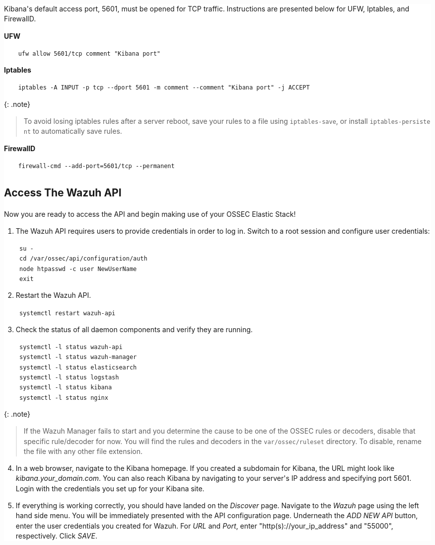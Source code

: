 Kibana's default access port, 5601, must be opened for TCP traffic. Instructions are presented below for UFW, Iptables, and FirewallD.

**UFW**

        ufw allow 5601/tcp comment "Kibana port"

**Iptables**

        iptables -A INPUT -p tcp --dport 5601 -m comment --comment "Kibana port" -j ACCEPT

{: .note}
> To avoid losing iptables rules after a server reboot, save your rules to a file using `iptables-save`, or install `iptables-persistent` to automatically save rules.

**FirewallD**

        firewall-cmd --add-port=5601/tcp --permanent

## Access The Wazuh API

Now you are ready to access the API and begin making use of your OSSEC Elastic Stack!

1. The Wazuh API requires users to provide credentials in order to log in. Switch to a root session and configure user credentials:

        su -
        cd /var/ossec/api/configuration/auth
        node htpasswd -c user NewUserName
        exit

2. Restart the Wazuh API.

        systemctl restart wazuh-api

3. Check the status of all daemon components and verify they are running.

        systemctl -l status wazuh-api
        systemctl -l status wazuh-manager
        systemctl -l status elasticsearch
        systemctl -l status logstash
        systemctl -l status kibana
        systemctl -l status nginx

{: .note}
> If the Wazuh Manager fails to start and you determine the cause to be one of the OSSEC rules or decoders, disable that specific rule/decoder for now. You will find the rules and decoders in the `var/ossec/ruleset` directory. To disable, rename the file with any other file extension.

4. In a web browser, navigate to the Kibana homepage. If you created a subdomain for Kibana, the URL might look like *kibana.your_domain.com*. You can also reach Kibana by navigating to your server's IP address and specifying port 5601. Login with the credentials you set up for your Kibana site.

5. If everything is working correctly, you should have landed on the *Discover* page. Navigate to the *Wazuh* page using the left hand side menu. You will be immediately presented with the API configuration page. Underneath the *ADD NEW API* button, enter the user credentials you created for Wazuh. For *URL* and *Port*, enter "http(s)://your_ip_address" and "55000", respectively. Click *SAVE*.
